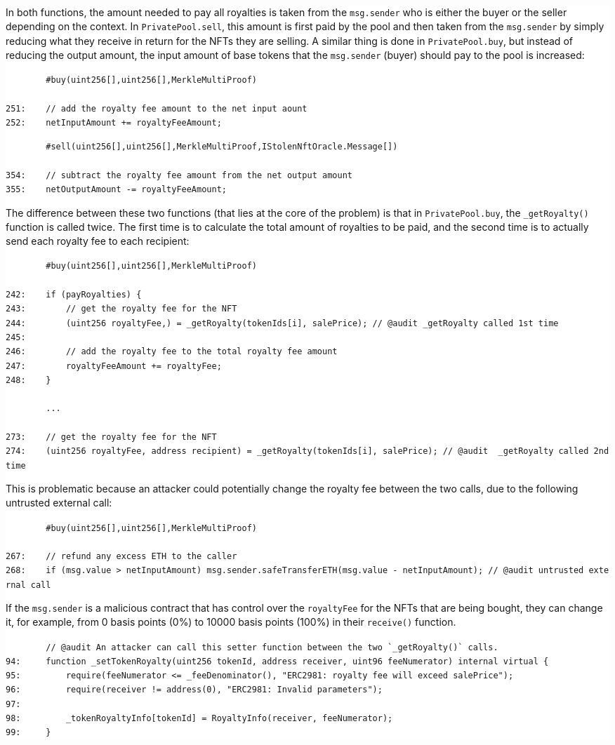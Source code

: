 In both functions, the amount needed to pay all royalties is taken from the `msg.sender` who is either the buyer or the seller depending on the context. In `PrivatePool.sell`, this amount is first paid by the pool and then taken from the `msg.sender` by simply reducing what they receive in return for the NFTs they are selling. A similar thing is done in `PrivatePool.buy`, but instead of reducing the output amount, the input amount of base tokens that the `msg.sender` (buyer) should pay to the pool is increased:

```solidity
        #buy(uint256[],uint256[],MerkleMultiProof)

251:    // add the royalty fee amount to the net input aount
252:    netInputAmount += royaltyFeeAmount;
```
```solidity
        #sell(uint256[],uint256[],MerkleMultiProof,IStolenNftOracle.Message[])

354:    // subtract the royalty fee amount from the net output amount
355:    netOutputAmount -= royaltyFeeAmount;
```
The difference between these two functions (that lies at the core of the problem) is that in `PrivatePool.buy`, the `_getRoyalty()` function is called twice. The first time is to calculate the total amount of royalties to be paid, and the second time is to actually send each royalty fee to each recipient:
```solidity
        #buy(uint256[],uint256[],MerkleMultiProof)

242:    if (payRoyalties) {
243:        // get the royalty fee for the NFT
244:        (uint256 royaltyFee,) = _getRoyalty(tokenIds[i], salePrice); // @audit _getRoyalty called 1st time
245:
246:        // add the royalty fee to the total royalty fee amount
247:        royaltyFeeAmount += royaltyFee;
248:    }
        
        ...
        
273:    // get the royalty fee for the NFT
274:    (uint256 royaltyFee, address recipient) = _getRoyalty(tokenIds[i], salePrice); // @audit  _getRoyalty called 2nd time
```
This is problematic because an attacker could potentially change the royalty fee between the two calls, due to the following untrusted external call:
```solidity
        #buy(uint256[],uint256[],MerkleMultiProof)

267:    // refund any excess ETH to the caller
268:    if (msg.value > netInputAmount) msg.sender.safeTransferETH(msg.value - netInputAmount); // @audit untrusted external call
```
If the `msg.sender` is a malicious contract that has control over the `royaltyFee` for the NFTs that are being bought, they can change it, for example, from 0 basis points (0%) to 10000 basis points (100%) in their `receive()` function.
```solidity
        // @audit An attacker can call this setter function between the two `_getRoyalty()` calls.
94:     function _setTokenRoyalty(uint256 tokenId, address receiver, uint96 feeNumerator) internal virtual {
95:         require(feeNumerator <= _feeDenominator(), "ERC2981: royalty fee will exceed salePrice");
96:         require(receiver != address(0), "ERC2981: Invalid parameters");
97:
98:         _tokenRoyaltyInfo[tokenId] = RoyaltyInfo(receiver, feeNumerator);
99:     }
```